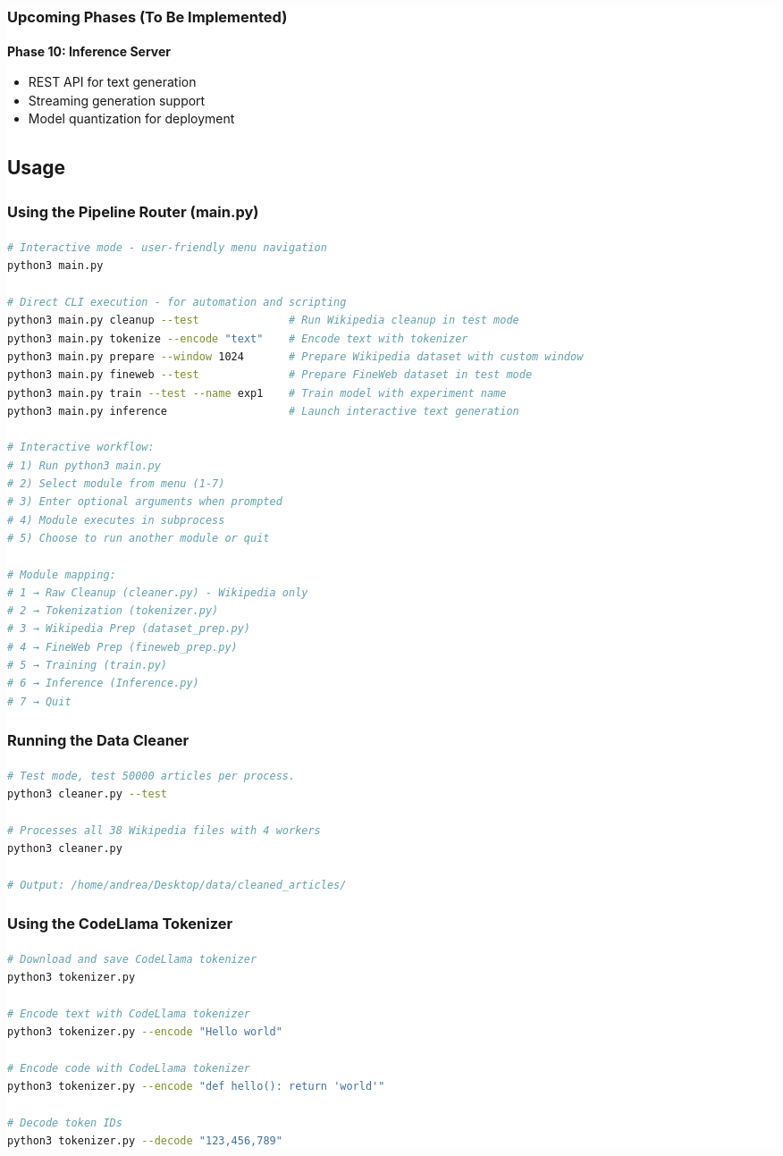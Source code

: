 ### Upcoming Phases (To Be Implemented)

**Phase 10: Inference Server**
- REST API for text generation
- Streaming generation support
- Model quantization for deployment

## Usage

### Using the Pipeline Router (main.py)
```bash
# Interactive mode - user-friendly menu navigation
python3 main.py

# Direct CLI execution - for automation and scripting
python3 main.py cleanup --test              # Run Wikipedia cleanup in test mode
python3 main.py tokenize --encode "text"    # Encode text with tokenizer
python3 main.py prepare --window 1024       # Prepare Wikipedia dataset with custom window
python3 main.py fineweb --test              # Prepare FineWeb dataset in test mode
python3 main.py train --test --name exp1    # Train model with experiment name
python3 main.py inference                   # Launch interactive text generation

# Interactive workflow:
# 1) Run python3 main.py
# 2) Select module from menu (1-7)
# 3) Enter optional arguments when prompted
# 4) Module executes in subprocess
# 5) Choose to run another module or quit

# Module mapping:
# 1 → Raw Cleanup (cleaner.py) - Wikipedia only
# 2 → Tokenization (tokenizer.py)
# 3 → Wikipedia Prep (dataset_prep.py)
# 4 → FineWeb Prep (fineweb_prep.py)
# 5 → Training (train.py)
# 6 → Inference (Inference.py)
# 7 → Quit
```

### Running the Data Cleaner
```bash
# Test mode, test 50000 articles per process.
python3 cleaner.py --test

# Processes all 38 Wikipedia files with 4 workers
python3 cleaner.py

# Output: /home/andrea/Desktop/data/cleaned_articles/
```

### Using the CodeLlama Tokenizer
```bash
# Download and save CodeLlama tokenizer
python3 tokenizer.py

# Encode text with CodeLlama tokenizer
python3 tokenizer.py --encode "Hello world"

# Encode code with CodeLlama tokenizer
python3 tokenizer.py --encode "def hello(): return 'world'"

# Decode token IDs
python3 tokenizer.py --decode "123,456,789"
```
